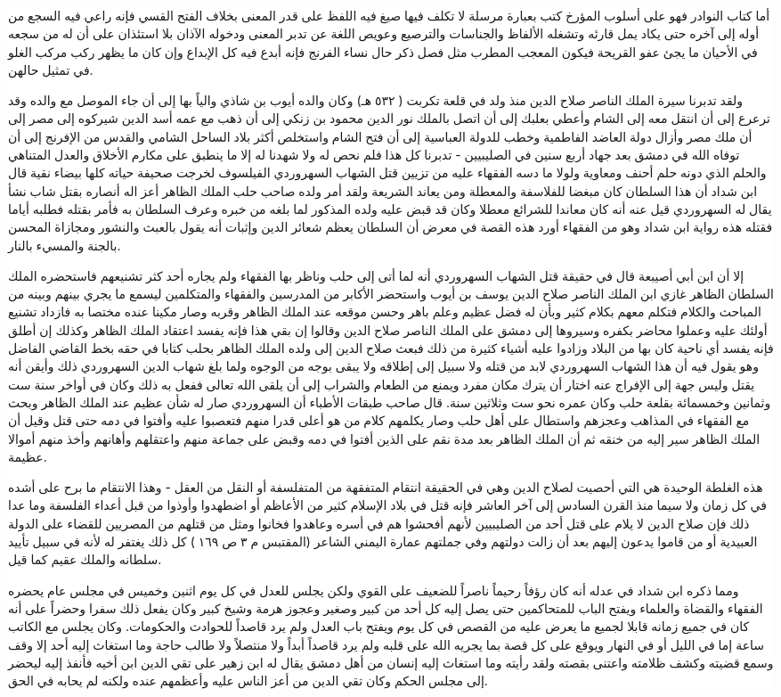 

 أما كتاب النوادر فهو على أسلوب المؤرخ كتب بعبارة مرسلة لا تكلف فيها صيغ فيه اللفظ على قدر المعنى بخلاف الفتح القسي فإنه راعي فيه السجع من أوله إلى آخره حتى يكاد يمل قارئه وتشغله الألفاظ والجناسات والترصيع وعويص اللغة عن تدبر المعنى ودخوله الآذان بلا استئذان على أن له من سجعه في الأحيان ما يجئ عفو القريحة فيكون المعجب المطرب مثل فصل ذكر حال نساء الفرنج فإنه أبدع فيه كل الإبداع وإن كان ما يظهر ركب مركب الغلو في تمثيل حالهن. 



 ولقد تدبرنا سيرة الملك الناصر صلاح الدين منذ ولد في قلعة تكربت (  ٥٣٢  هـ) وكان والده أيوب بن شاذي والياً بها إلى أن جاء الموصل مع والده وقد ترعرع إلى أن انتقل معه إلى الشام وأعطي بعلبك إلى أن اتصل بالملك نور الدين محمود بن زنكي إلى أن ذهب مع عمه أسد الدين شيركوه إلى مصر إلى أن ملك مصر وأزال دولة العاضد الفاطمية وخطب للدولة العباسية إلى أن فتح الشام واستخلص أكثر بلاد الساحل الشامي والقدس من الإفرنج إلى أن توفاه الله في دمشق بعد جهاد أربع سنين في الصليبيين - تدبرنا كل هذا فلم نحص له ولا شهدنا له إلا ما ينطبق على مكارم الأخلاق والعدل المتناهي والحلم الذي دونه حلم أحنف ومعاوية ولولا ما دسه الفقهاء عليه من تزيين قتل الشهاب السهروردي الفيلسوف لخرجت صحيفة حياته كلها بيضاء نقية قال ابن شداد أن هذا السلطان كان مبغضا للفلاسفة والمعطلة ومن يعاند الشريعة ولقد أمر ولده صاحب حلب الملك الظاهر أعز اله أنصاره   بقتل شاب نشأ يقال له السهروردي قيل عنه أنه كان معاندا للشرائع معطلا وكان قد قبض عليه ولده المذكور لما بلغه من خبره وعرف السلطان به فأمر بقتله فطلبه أياما فقتله هذه رواية ابن شداد وهو من الفقهاء أورد هذه القصة في معرض أن السلطان يعظم شعائر الدين وإثبات أنه يقول بالعبث والنشور ومجازاة المحسن بالجنة والمسيء بالنار. 



 إلا أن ابن أبي أصيبعة قال في حقيقة قتل الشهاب السهروردي أنه لما أتى إلى حلب وناظر بها الفقهاء ولم يجاره أحد كثر تشنيعهم فاستحضره الملك السلطان الظاهر غازي ابن الملك الناصر صلاح الدين يوسف بن أيوب واستحضر الأكابر من المدرسين والفقهاء والمتكلمين ليسمع ما يجري بينهم وبينه من المباحث والكلام فتكلم معهم بكلام كثير وبأن له فضل عظيم وعلم باهر وحسن موقعه عند الملك الظاهر وقربه وصار مكينا عنده مختصا به فازداد تشنيع أولئك عليه وعملوا محاضر بكفره وسيروها إلى دمشق على الملك الناصر صلاح الدين وقالوا إن بقي هذا فإنه يفسد اعتقاد الملك الظاهر وكذلك إن أطلق فإنه يفسد أي ناحية كان بها من البلاد وزادوا عليه أشياء كثيرة من ذلك فبعث صلاح الدين إلى ولده الملك الظاهر بحلب كتابا في حقه بخط القاضي الفاضل وهو يقول فيه أن هذا الشهاب السهروردي لابد من قتله ولا سبيل إلى إطلاقه ولا يبقى بوجه من الوجوه ولما بلغ شهاب الدين السهروردي ذلك وأيقن أنه يقتل وليس جهة إلى الإفراج عنه اختار أن يترك مكان مفرد ويمنع من الطعام والشراب إلى أن يلقى الله تعالى ففعل به ذلك وكان في أواخر سنة ست وثمانين وخمسمائة بقلعة حلب وكان عمره نحو ست وثلاثين سنة. قال صاحب طبقات الأطباء أن السهروردي صار له شأن عظيم عند الملك الظاهر وبحث مع الفقهاء في المذاهب وعجزهم واستطال على أهل حلب وصار يكلمهم كلام من هو أعلى قدرا منهم فتعصبوا عليه وأفتوا في دمه حتى قتل وقيل أن الملك الظاهر سير إليه من خنقه ثم أن الملك الظاهر بعد مدة نقم على الذين أفتوا في دمه وقبض على جماعة منهم واعتقلهم وأهانهم وأخذ منهم أموالا عظيمة. 



 هذه الغلطة الوحيدة هي التي أحصيت لصلاح الدين وهي في الحقيقة انتقام المتفقهة من المتفلسفة أو النقل من العقل - وهذا الانتقام ما برح على أشده في كل زمان ولا سيما منذ القرن السادس إلى آخر العاشر فإنه قتل في بلاد الإسلام كثير من الأعاظم أو اضطهدوا   وأوذوا من قبل أعداء الفلسفة وما عدا ذلك فإن صلاح الدين لا يلام على قتل أحد من الصليبيين لأنهم أفحشوا هم في أسره وعاهدوا فخانوا ومثل من قتلهم من المصريين للقضاء على الدولة العبيدية أو من قاموا يدعون إليهم بعد أن زالت دولتهم وفي جملتهم عمارة اليمني الشاعر (المقتبس م  ٣  ص  ١٦٩  ) كل ذلك يغتفر له لأنه في سبيل تأييد سلطانه والملك عقيم كما قيل. 



 ومما ذكره ابن شداد في عدله أنه كان رؤفاً رحيماً ناصراً للضعيف على القوي ولكن يجلس للعدل في كل يوم اثنين وخميس في مجلس عام يحضره الفقهاء والقضاة والعلماء ويفتح الباب للمتحاكمين حتى يصل إليه كل أحد من كبير وصغير وعجوز هرمة وشيخ كبير وكان يفعل ذلك سفرا وحضراً على أنه كان في جميع زمانه قابلا لجميع ما يعرض عليه من القصص في كل يوم ويفتح باب العدل ولم يرد قاصداً للحوادث والحكومات. وكان يجلس مع الكاتب ساعة إما في الليل أو في النهار ويوقع على كل قصة بما يجريه الله على قلبه ولم يرد قاصداً أبداً ولا منتصلاً ولا طالب حاجة وما استغاث إليه أحد إلا وقف وسمع قضيته وكشف ظلامته واعتنى بقصته ولقد رأيته وما استغاث إليه إنسان من أهل دمشق يقال له ابن زهير على تقي الدين ابن أخيه فأنفذ إليه ليحضر إلى مجلس الحكم وكان تقي الدين من أعز الناس عليه وأعظمهم عنده ولكنه لم يحابه في الحق. 
